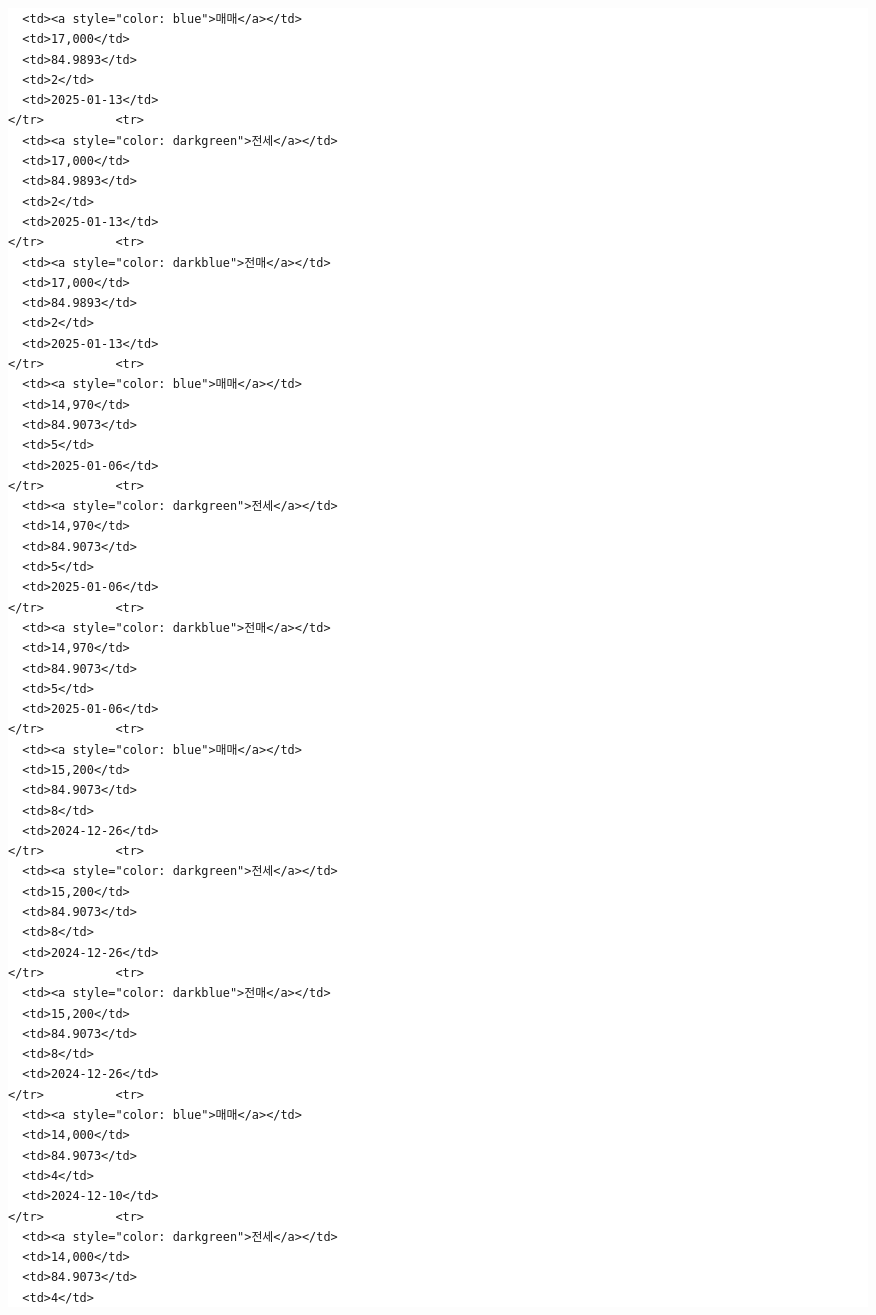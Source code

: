       <td><a style="color: blue">매매</a></td>
      <td>17,000</td>
      <td>84.9893</td>
      <td>2</td>
      <td>2025-01-13</td>
    </tr>          <tr>
      <td><a style="color: darkgreen">전세</a></td>
      <td>17,000</td>
      <td>84.9893</td>
      <td>2</td>
      <td>2025-01-13</td>
    </tr>          <tr>
      <td><a style="color: darkblue">전매</a></td>
      <td>17,000</td>
      <td>84.9893</td>
      <td>2</td>
      <td>2025-01-13</td>
    </tr>          <tr>
      <td><a style="color: blue">매매</a></td>
      <td>14,970</td>
      <td>84.9073</td>
      <td>5</td>
      <td>2025-01-06</td>
    </tr>          <tr>
      <td><a style="color: darkgreen">전세</a></td>
      <td>14,970</td>
      <td>84.9073</td>
      <td>5</td>
      <td>2025-01-06</td>
    </tr>          <tr>
      <td><a style="color: darkblue">전매</a></td>
      <td>14,970</td>
      <td>84.9073</td>
      <td>5</td>
      <td>2025-01-06</td>
    </tr>          <tr>
      <td><a style="color: blue">매매</a></td>
      <td>15,200</td>
      <td>84.9073</td>
      <td>8</td>
      <td>2024-12-26</td>
    </tr>          <tr>
      <td><a style="color: darkgreen">전세</a></td>
      <td>15,200</td>
      <td>84.9073</td>
      <td>8</td>
      <td>2024-12-26</td>
    </tr>          <tr>
      <td><a style="color: darkblue">전매</a></td>
      <td>15,200</td>
      <td>84.9073</td>
      <td>8</td>
      <td>2024-12-26</td>
    </tr>          <tr>
      <td><a style="color: blue">매매</a></td>
      <td>14,000</td>
      <td>84.9073</td>
      <td>4</td>
      <td>2024-12-10</td>
    </tr>          <tr>
      <td><a style="color: darkgreen">전세</a></td>
      <td>14,000</td>
      <td>84.9073</td>
      <td>4</td>